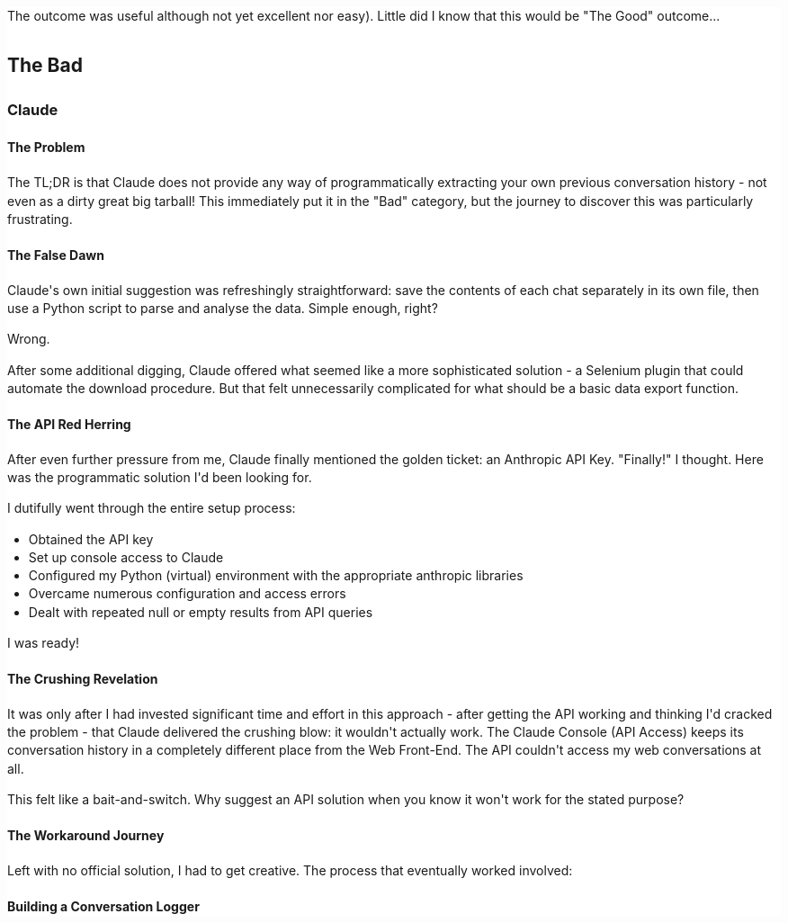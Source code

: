 The outcome was useful although not yet excellent nor easy). Little did I know that this would be "The Good" outcome...

## The Bad

### Claude

#### The Problem

The TL;DR is that Claude does not provide any way of programmatically extracting your own previous conversation history - not even as a dirty great big tarball! This immediately put it in the "Bad" category, but the journey to discover this was particularly frustrating.

#### The False Dawn

Claude's own initial suggestion was refreshingly straightforward: save the contents of each chat separately in its own file, then use a Python script to parse and analyse the data. Simple enough, right?

Wrong.

After some additional digging, Claude offered what seemed like a more sophisticated solution - a Selenium plugin that could automate the download procedure. But that felt unnecessarily complicated for what should be a basic data export function.

#### The API Red Herring

After even further pressure from me, Claude finally mentioned the golden ticket: an Anthropic API Key. "Finally!" I thought. Here was the programmatic solution I'd been looking for.

I dutifully went through the entire setup process:

- Obtained the API key
- Set up console access to Claude
- Configured my Python (virtual) environment with the appropriate anthropic libraries
- Overcame numerous configuration and access errors
- Dealt with repeated null or empty results from API queries

I was ready!

#### The Crushing Revelation

It was only after I had invested significant time and effort in this approach - after getting the API working and thinking I'd cracked the problem - that Claude delivered the crushing blow: it wouldn't actually work. The Claude Console (API Access) keeps its conversation history in a completely different place from the Web Front-End. The API couldn't access my web conversations at all.

This felt like a bait-and-switch. Why suggest an API solution when you know it won't work for the stated purpose?

#### The Workaround Journey

Left with no official solution, I had to get creative. The process that eventually worked involved:

#### Building a Conversation Logger
